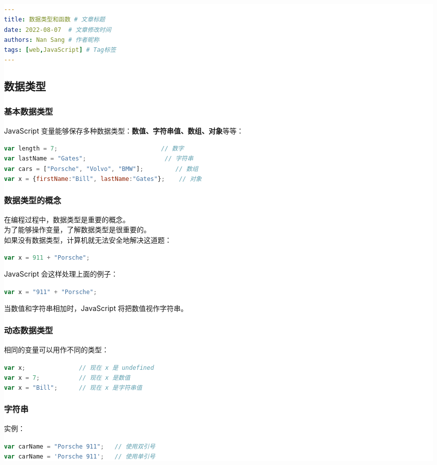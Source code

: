 ```yaml
---
title: 数据类型和函数 # 文章标题
date: 2022-08-07  # 文章修改时间
authors: Nan Sang # 作者昵称
tags: [web,JavaScript] # Tag标签
---
```

## 数据类型

### 基本数据类型

JavaScript 变量能够保存多种数据类型：**数值、字符串值、数组、对象**等等：  

```js
var length = 7;                             // 数字
var lastName = "Gates";                      // 字符串
var cars = ["Porsche", "Volvo", "BMW"];         // 数组
var x = {firstName:"Bill", lastName:"Gates"};    // 对象
```

### 数据类型的概念

在编程过程中，数据类型是重要的概念。  
为了能够操作变量，了解数据类型是很重要的。  
如果没有数据类型，计算机就无法安全地解决这道题：  

```js
var x = 911 + "Porsche";
```

JavaScript 会这样处理上面的例子：

```js
var x = "911" + "Porsche";
```

当数值和字符串相加时，JavaScript 将把数值视作字符串。  

### 动态数据类型

相同的变量可以用作不同的类型：  

```js
var x;               // 现在 x 是 undefined
var x = 7;           // 现在 x 是数值
var x = "Bill";      // 现在 x 是字符串值
```

### 字符串

实例：  

```js
var carName = "Porsche 911";   // 使用双引号
var carName = 'Porsche 911';   // 使用单引号
```
